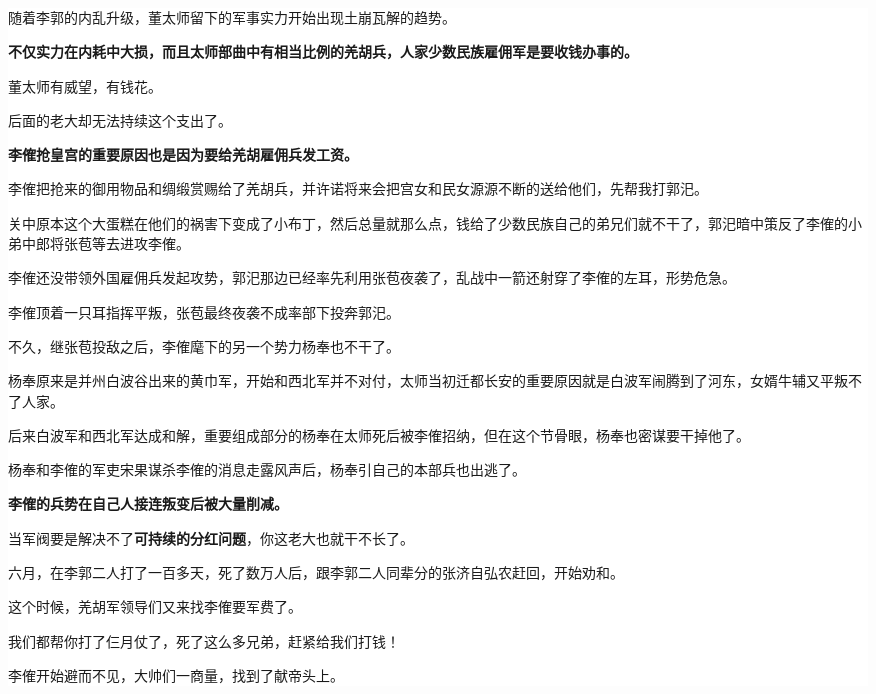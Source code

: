 

随着李郭的内乱升级，董太师留下的军事实力开始出现土崩瓦解的趋势。



**不仅实力在内耗中大损，而且太师部曲中有相当比例的羌胡兵，人家少数民族雇佣军是要收钱办事的。**



董太师有威望，有钱花。



后面的老大却无法持续这个支出了。



**李傕抢皇宫的重要原因也是因为要给羌胡雇佣兵发工资。**



李傕把抢来的御用物品和绸缎赏赐给了羌胡兵，并许诺将来会把宫女和民女源源不断的送给他们，先帮我打郭汜。



关中原本这个大蛋糕在他们的祸害下变成了小布丁，然后总量就那么点，钱给了少数民族自己的弟兄们就不干了，郭汜暗中策反了李傕的小弟中郎将张苞等去进攻李傕。



李傕还没带领外国雇佣兵发起攻势，郭汜那边已经率先利用张苞夜袭了，乱战中一箭还射穿了李傕的左耳，形势危急。



李傕顶着一只耳指挥平叛，张苞最终夜袭不成率部下投奔郭汜。



不久，继张苞投敌之后，李傕麾下的另一个势力杨奉也不干了。



杨奉原来是并州白波谷出来的黄巾军，开始和西北军并不对付，太师当初迁都长安的重要原因就是白波军闹腾到了河东，女婿牛辅又平叛不了人家。



后来白波军和西北军达成和解，重要组成部分的杨奉在太师死后被李傕招纳，但在这个节骨眼，杨奉也密谋要干掉他了。



杨奉和李傕的军吏宋果谋杀李傕的消息走露风声后，杨奉引自己的本部兵也出逃了。



**李傕的兵势在自己人接连叛变后被大量削减。**



当军阀要是解决不了**可持续的分红问题**，你这老大也就干不长了。





六月，在李郭二人打了一百多天，死了数万人后，跟李郭二人同辈分的张济自弘农赶回，开始劝和。



这个时候，羌胡军领导们又来找李傕要军费了。



我们都帮你打了仨月仗了，死了这么多兄弟，赶紧给我们打钱！



李傕开始避而不见，大帅们一商量，找到了献帝头上。
